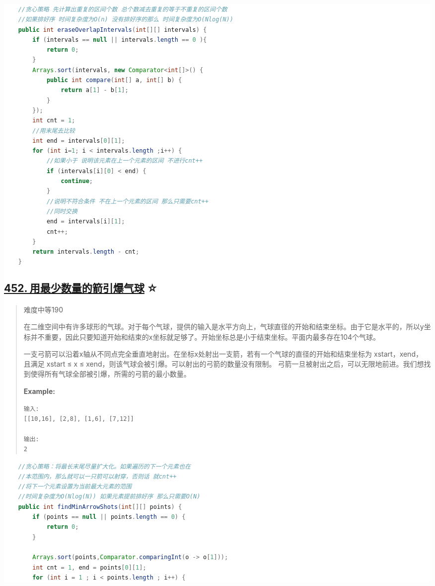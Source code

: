 ```java
	//贪心策略 先计算出重复的区间个数 总个数减去重复的等于不重复的区间个数
    //如果排好序 时间复杂度为O(n) 没有排好序的那么 时间复杂度为O(Nlog(N))
    public int eraseOverlapIntervals(int[][] intervals) {
        if (intervals == null || intervals.length == 0 ){
            return 0;
        }
        Arrays.sort(intervals, new Comparator<int[]>() {
            public int compare(int[] a, int[] b) {
                return a[1] - b[1];
            }
        });
        int cnt = 1;
        //用末尾去比较
        int end = intervals[0][1];
        for (int i=1; i < intervals.length ;i++) {
            //如果小于 说明该元素在上一个元素的区间 不进行cnt++
            if (intervals[i][0] < end) {
                continue;
            }
            //说明不符合条件 不在上一个元素的区间 那么只需要cnt++ 
            //同时交换
            end = intervals[i][1];
            cnt++;
        }
        return intervals.length - cnt;
    }
```



## [452. 用最少数量的箭引爆气球](https://leetcode-cn.com/problems/minimum-number-of-arrows-to-burst-balloons/) ☆

> 难度中等190
>
> 在二维空间中有许多球形的气球。对于每个气球，提供的输入是水平方向上，气球直径的开始和结束坐标。由于它是水平的，所以y坐标并不重要，因此只要知道开始和结束的x坐标就足够了。开始坐标总是小于结束坐标。平面内最多存在104个气球。
>
> 一支弓箭可以沿着x轴从不同点完全垂直地射出。在坐标x处射出一支箭，若有一个气球的直径的开始和结束坐标为 xstart，xend， 且满足  xstart ≤ x ≤ xend，则该气球会被引爆。可以射出的弓箭的数量没有限制。 弓箭一旦被射出之后，可以无限地前进。我们想找到使得所有气球全部被引爆，所需的弓箭的最小数量。
>
> **Example:**
>
> ```
> 输入:
> [[10,16], [2,8], [1,6], [7,12]]
> 
> 输出:
> 2
> ```

```java
	//贪心策略：将最长末尾尽量扩大化。如果遍历的下一个元素也在
    //本范围内，那么就可以一只箭可以射穿，否则话 就cnt++
    //将下一个元素设置为当前最大元素的范围
    //时间复杂度为O(Nlog(N)) 如果元素提前排好序 那么只需要O(N)
    public int findMinArrowShots(int[][] points) {
        if (points == null || points.length == 0) {
            return 0;
        }

        Arrays.sort(points,Comparator.comparingInt(o -> o[1]));
        int cnt = 1, end = points[0][1];
        for (int i = 1 ; i < points.length ; i++) {
```